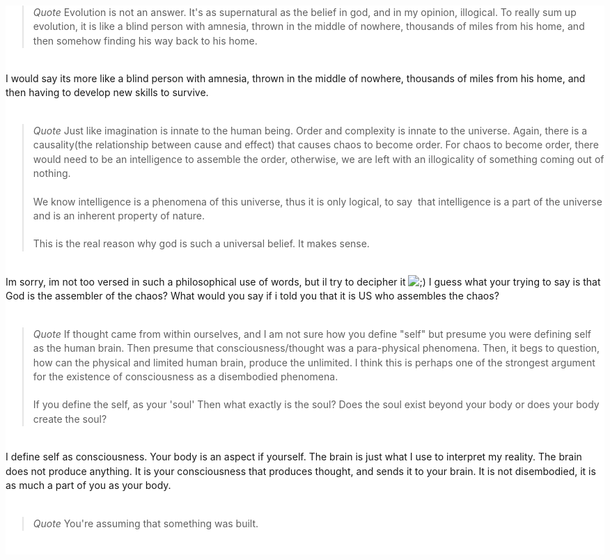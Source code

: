 <blockquote class="bbc_standard_quote">
 <cite>
  Quote
 </cite>
 Evolution is not an answer. It's as supernatural as the belief in god, and in my opinion, illogical. To really sum up evolution, it is like a blind person with amnesia, thrown in the middle of nowhere, thousands of miles from his home, and then somehow finding his way back to his home.
</blockquote>
<br>
I would say its more like a blind person with amnesia, thrown in the middle of nowhere, thousands of miles from his home, and then having to develop new skills to survive.
<br>
<br>
<blockquote class="bbc_standard_quote">
 <cite>
  Quote
 </cite>
 Just like imagination is innate to the human being. Order and complexity is innate to the universe. Again, there is a causality(the relationship between cause and effect) that causes chaos to become order. For chaos to become order, there would need to be an intelligence to assemble the order, otherwise, we are left with an illogicality of something coming out of nothing.
 <br>
 <br>
 We know intelligence is a phenomena of this universe, thus it is only logical, to say  that intelligence is a part of the universe and is an inherent property of nature.
 <br>
 <br>
 This is the real reason why god is such a universal belief. It makes sense.
</blockquote>
<br>
Im sorry, im not too versed in such a philosophical use of words, but il try to decipher it
<img alt=";)" class="smiley" src="https://www.astralpulse.com/forums/Smileys/fugue/wink.png" title="Wink"/>
I guess what your trying to say is that God is the assembler of the chaos? What would you say if i told you that it is US who assembles the chaos?
<br>
<br>
<blockquote class="bbc_standard_quote">
 <cite>
  Quote
 </cite>
 If thought came from within ourselves, and I am not sure how you define "self" but presume you were defining self as the human brain. Then presume that consciousness/thought was a para-physical phenomena. Then, it begs to question, how can the physical and limited human brain, produce the unlimited. I think this is perhaps one of the strongest argument for the existence of consciousness as a disembodied phenomena.
 <br>
 <br>
 If you define the self, as your 'soul' Then what exactly is the soul? Does the soul exist beyond your body or does your body create the soul?
</blockquote>
<br>
I define self as consciousness. Your body is an aspect if yourself. The brain is just what I use to interpret my reality. The brain does not produce anything. It is your consciousness that produces thought, and sends it to your brain. It is not disembodied, it is as much a part of you as your body.
<br>
<br>
<blockquote class="bbc_standard_quote">
 <cite>
  Quote
 </cite>
 You're assuming that something was built.
</blockquote>
<br>